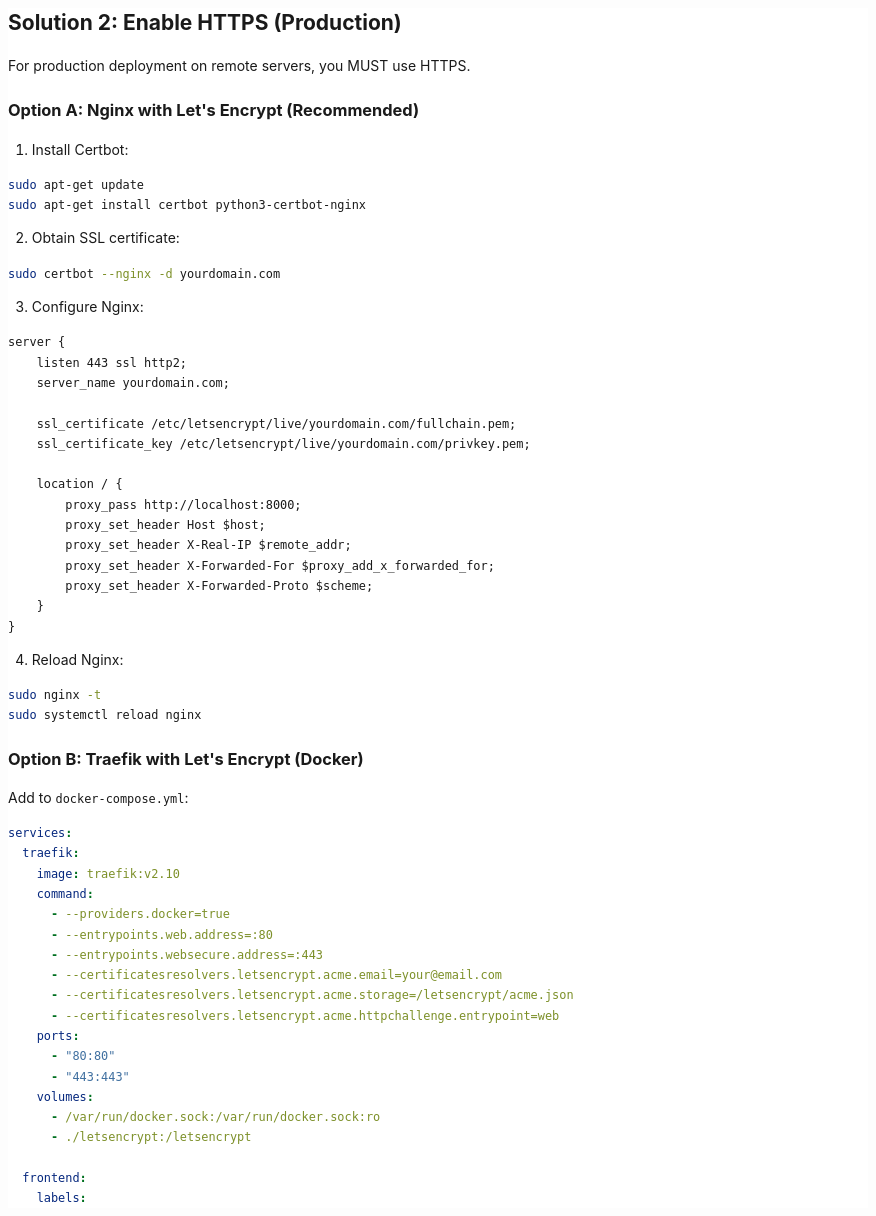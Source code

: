 
## Solution 2: Enable HTTPS (Production)

For production deployment on remote servers, you MUST use HTTPS.

### Option A: Nginx with Let's Encrypt (Recommended)

1. Install Certbot:
```bash
sudo apt-get update
sudo apt-get install certbot python3-certbot-nginx
```

2. Obtain SSL certificate:
```bash
sudo certbot --nginx -d yourdomain.com
```

3. Configure Nginx:
```nginx
server {
    listen 443 ssl http2;
    server_name yourdomain.com;

    ssl_certificate /etc/letsencrypt/live/yourdomain.com/fullchain.pem;
    ssl_certificate_key /etc/letsencrypt/live/yourdomain.com/privkey.pem;

    location / {
        proxy_pass http://localhost:8000;
        proxy_set_header Host $host;
        proxy_set_header X-Real-IP $remote_addr;
        proxy_set_header X-Forwarded-For $proxy_add_x_forwarded_for;
        proxy_set_header X-Forwarded-Proto $scheme;
    }
}
```

4. Reload Nginx:
```bash
sudo nginx -t
sudo systemctl reload nginx
```

### Option B: Traefik with Let's Encrypt (Docker)

Add to `docker-compose.yml`:

```yaml
services:
  traefik:
    image: traefik:v2.10
    command:
      - --providers.docker=true
      - --entrypoints.web.address=:80
      - --entrypoints.websecure.address=:443
      - --certificatesresolvers.letsencrypt.acme.email=your@email.com
      - --certificatesresolvers.letsencrypt.acme.storage=/letsencrypt/acme.json
      - --certificatesresolvers.letsencrypt.acme.httpchallenge.entrypoint=web
    ports:
      - "80:80"
      - "443:443"
    volumes:
      - /var/run/docker.sock:/var/run/docker.sock:ro
      - ./letsencrypt:/letsencrypt

  frontend:
    labels:
```